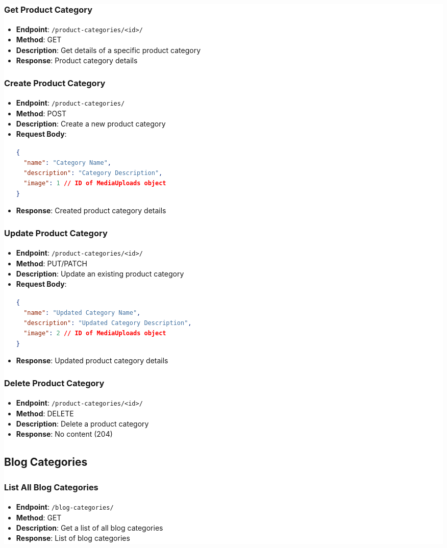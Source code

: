 ### Get Product Category

- **Endpoint**: `/product-categories/<id>/`
- **Method**: GET
- **Description**: Get details of a specific product category
- **Response**: Product category details

### Create Product Category

- **Endpoint**: `/product-categories/`
- **Method**: POST
- **Description**: Create a new product category
- **Request Body**:
  ```json
  {
    "name": "Category Name",
    "description": "Category Description",
    "image": 1 // ID of MediaUploads object
  }
  ```
- **Response**: Created product category details

### Update Product Category

- **Endpoint**: `/product-categories/<id>/`
- **Method**: PUT/PATCH
- **Description**: Update an existing product category
- **Request Body**:
  ```json
  {
    "name": "Updated Category Name",
    "description": "Updated Category Description",
    "image": 2 // ID of MediaUploads object
  }
  ```
- **Response**: Updated product category details

### Delete Product Category

- **Endpoint**: `/product-categories/<id>/`
- **Method**: DELETE
- **Description**: Delete a product category
- **Response**: No content (204)

## Blog Categories

### List All Blog Categories

- **Endpoint**: `/blog-categories/`
- **Method**: GET
- **Description**: Get a list of all blog categories
- **Response**: List of blog categories
